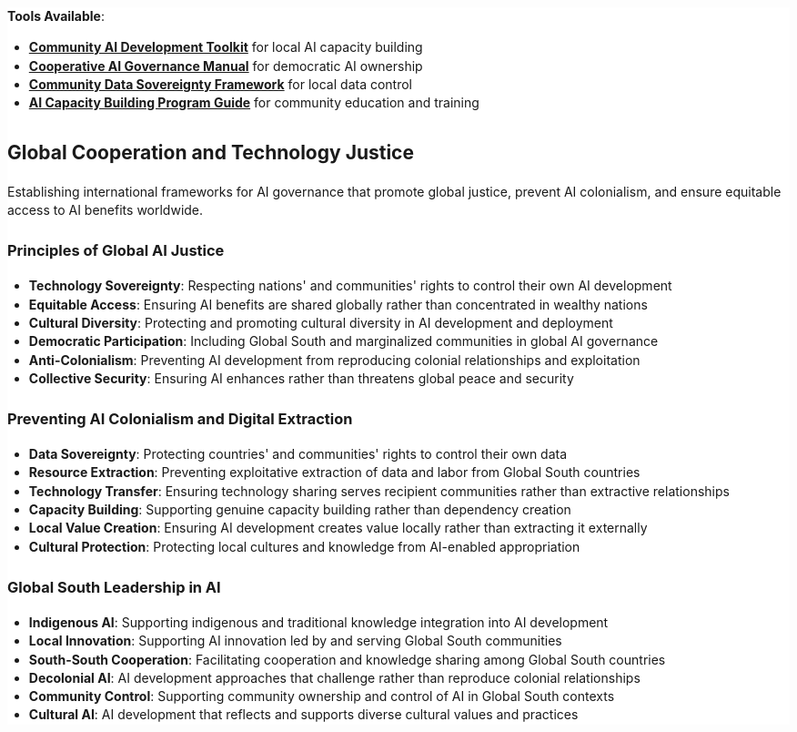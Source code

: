 **Tools Available**:
- **[Community AI Development Toolkit](/frameworks/tools/consciousness-and-inner-development/community-ai-development-toolkit-en.pdf)** for local AI capacity building
- **[Cooperative AI Governance Manual](/frameworks/tools/consciousness-and-inner-development/cooperative-ai-governance-manual-en.pdf)** for democratic AI ownership
- **[Community Data Sovereignty Framework](/frameworks/tools/consciousness-and-inner-development/community-data-sovereignty-framework-en.pdf)** for local data control
- **[AI Capacity Building Program Guide](/frameworks/tools/consciousness-and-inner-development/ai-capacity-building-program-en.pdf)** for community education and training

## <a id="global-cooperation-and-technology-justice"></a>Global Cooperation and Technology Justice

Establishing international frameworks for AI governance that promote global justice, prevent AI colonialism, and ensure equitable access to AI benefits worldwide.

### Principles of Global AI Justice
- **Technology Sovereignty**: Respecting nations' and communities' rights to control their own AI development
- **Equitable Access**: Ensuring AI benefits are shared globally rather than concentrated in wealthy nations
- **Cultural Diversity**: Protecting and promoting cultural diversity in AI development and deployment
- **Democratic Participation**: Including Global South and marginalized communities in global AI governance
- **Anti-Colonialism**: Preventing AI development from reproducing colonial relationships and exploitation
- **Collective Security**: Ensuring AI enhances rather than threatens global peace and security

### Preventing AI Colonialism and Digital Extraction
- **Data Sovereignty**: Protecting countries' and communities' rights to control their own data
- **Resource Extraction**: Preventing exploitative extraction of data and labor from Global South countries
- **Technology Transfer**: Ensuring technology sharing serves recipient communities rather than extractive relationships
- **Capacity Building**: Supporting genuine capacity building rather than dependency creation
- **Local Value Creation**: Ensuring AI development creates value locally rather than extracting it externally
- **Cultural Protection**: Protecting local cultures and knowledge from AI-enabled appropriation

### Global South Leadership in AI
- **Indigenous AI**: Supporting indigenous and traditional knowledge integration into AI development
- **Local Innovation**: Supporting AI innovation led by and serving Global South communities
- **South-South Cooperation**: Facilitating cooperation and knowledge sharing among Global South countries
- **Decolonial AI**: AI development approaches that challenge rather than reproduce colonial relationships
- **Community Control**: Supporting community ownership and control of AI in Global South contexts
- **Cultural AI**: AI development that reflects and supports diverse cultural values and practices
